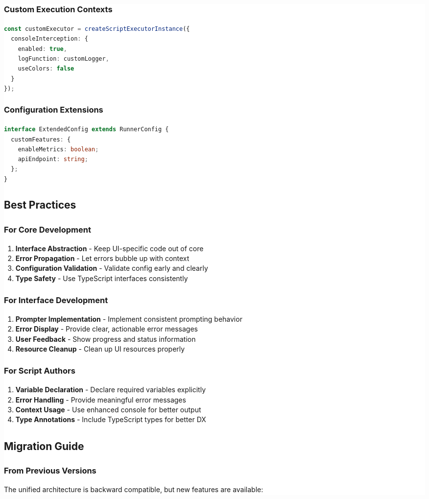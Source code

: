 ### Custom Execution Contexts

```typescript
const customExecutor = createScriptExecutorInstance({
  consoleInterception: {
    enabled: true,
    logFunction: customLogger,
    useColors: false
  }
});
```

### Configuration Extensions

```typescript
interface ExtendedConfig extends RunnerConfig {
  customFeatures: {
    enableMetrics: boolean;
    apiEndpoint: string;
  };
}
```

## Best Practices

### For Core Development

1. **Interface Abstraction** - Keep UI-specific code out of core
2. **Error Propagation** - Let errors bubble up with context
3. **Configuration Validation** - Validate config early and clearly
4. **Type Safety** - Use TypeScript interfaces consistently

### For Interface Development

1. **Prompter Implementation** - Implement consistent prompting behavior
2. **Error Display** - Provide clear, actionable error messages
3. **User Feedback** - Show progress and status information
4. **Resource Cleanup** - Clean up UI resources properly

### For Script Authors

1. **Variable Declaration** - Declare required variables explicitly
2. **Error Handling** - Provide meaningful error messages
3. **Context Usage** - Use enhanced console for better output
4. **Type Annotations** - Include TypeScript types for better DX

## Migration Guide

### From Previous Versions

The unified architecture is backward compatible, but new features are available:
